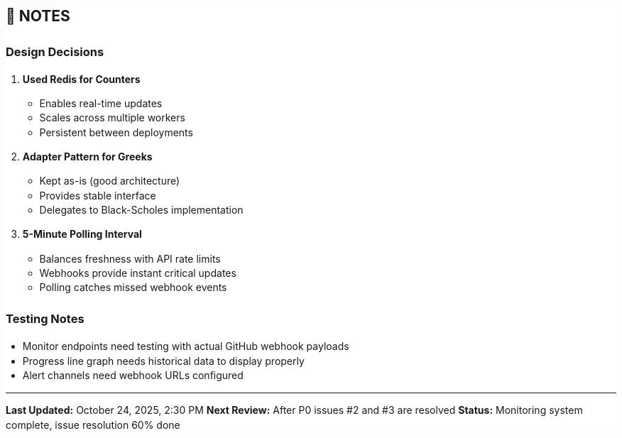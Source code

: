 
## 📝 NOTES

### Design Decisions

1. **Used Redis for Counters**
   - Enables real-time updates
   - Scales across multiple workers
   - Persistent between deployments

2. **Adapter Pattern for Greeks**
   - Kept as-is (good architecture)
   - Provides stable interface
   - Delegates to Black-Scholes implementation

3. **5-Minute Polling Interval**
   - Balances freshness with API rate limits
   - Webhooks provide instant critical updates
   - Polling catches missed webhook events

### Testing Notes

- Monitor endpoints need testing with actual GitHub webhook payloads
- Progress line graph needs historical data to display properly
- Alert channels need webhook URLs configured

---

**Last Updated:** October 24, 2025, 2:30 PM
**Next Review:** After P0 issues #2 and #3 are resolved
**Status:** Monitoring system complete, issue resolution 60% done

